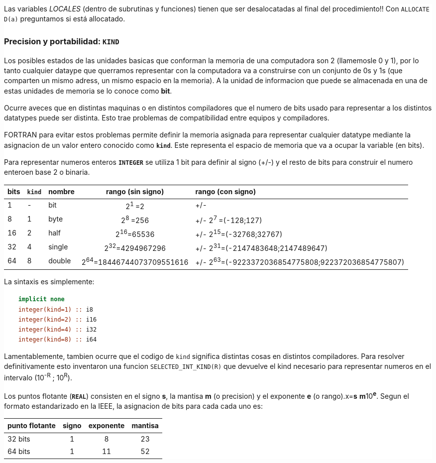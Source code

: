  Las variables *LOCALES* (dentro de subrutinas y funciones) tienen que ser desalocatadas al final del procedimiento!!
Con `ALLOCATED(a)` preguntamos si está allocatado.


### Precision y portabilidad: **`KIND`**

Los posibles estados de las unidades basicas que conforman la memoria de una computadora son 2 (llamemosle 0 y 1), por lo tanto cualquier dataype que querramos representar con la computadora va a construirse con un conjunto de 0s y 1s (que comparten un mismo adress, un mismo espacio en la memoria). A la unidad de informacion que puede se almacenada en una de estas unidades de memoria se lo conoce como **bit**.

Ocurre aveces que en distintas maquinas o en distintos compiladores que el numero de bits usado para representar a los distintos datatypes puede ser distinta. Esto trae problemas de compatibilidad entre equipos y compiladores. 

FORTRAN para evitar estos problemas permite definir la memoria asignada para representar cualquier datatype mediante la asignacion de un valor entero conocido como **`kind`**. Este representa el espacio de memoria que va a ocupar la variable (en bits).

Para representar numeros enteros **`INTEGER`** se utiliza 1 bit para definir al signo (+/-) y el resto de bits para construir el numero enteroen base 2 o binaria. 

|bits|**`kind`**|nombre | rango (sin signo)		    | rango (con signo)			                                                |
|:---|--------- |:------|:---------------------------------:  |:--------------------------------------------------------- |
|1   |	-       |bit	  |2<sup>1 </sup>=2		                  |+/-				    			                                      |
|8   |	1       |byte   |2<sup>8 </sup>=256 		              |+/- 2<sup>7 </sup>=(-128;127) 	    			                  |
|16  |	2       |half   |2<sup>16</sup>=65536 		            |+/- 2<sup>15</sup>=(-32768;32767) 		   		                |
|32  |	4       |single |2<sup>32</sup>=4294967296	          |+/- 2<sup>31</sup>=(-2147483648;2147489647)	 	            |
|64  |	8       |double |2<sup>64</sup>=18446744073709551616  |+/- 2<sup>63</sup>=(-9223372036854775808;922372036854775807) |

La sintaxis es simplemente:
```fortran
	implicit none
	integer(kind=1)	:: i8
	integer(kind=2)	:: i16
	integer(kind=4)	:: i32
	integer(kind=8)	:: i64
```
Lamentablemente, tambien ocurre que el codigo de `kind` significa distintas cosas en distintos compiladores. Para resolver definitivamente esto inventaron una funcion `SELECTED_INT_KIND(R)` que devuelve el kind necesario para representar numeros en el intervalo (10<sup>-R</sup> ; 10<sup>R</sup>).

Los puntos flotante (**`REAL`**) consisten en el signo **s**, la mantisa **m** (o precision) y el exponente **e** (o rango).x=<b>s</b> <b>m</b>10<sup><b>e</b></sup>. Segun el formato estandarizado en la IEEE, la asignacion de bits para cada cada uno es:

|punto flotante|signo|exponente|mantisa|
|:-------------|:---:|:-------:|:-----:|
|32 bits       |1    | 8       | 23    | 
|64 bits       |1    | 11      | 52    |
